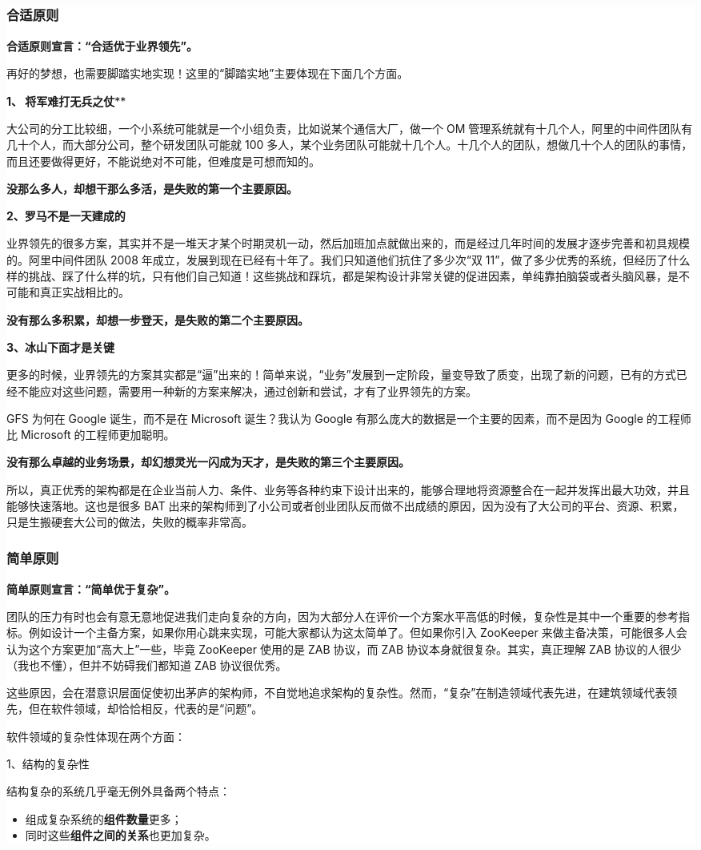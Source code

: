 ### 合适原则

**合适原则宣言：“合适优于业界领先”。**

再好的梦想，也需要脚踏实地实现！这里的“脚踏实地”主要体现在下面几个方面。

**1、 将军难打无兵之仗****

大公司的分工比较细，一个小系统可能就是一个小组负责，比如说某个通信大厂，做一个 OM 管理系统就有十几个人，阿里的中间件团队有几十个人，而大部分公司，整个研发团队可能就 100 多人，某个业务团队可能就十几个人。十几个人的团队，想做几十个人的团队的事情，而且还要做得更好，不能说绝对不可能，但难度是可想而知的。

**没那么多人，却想干那么多活，是失败的第一个主要原因。**



**2、罗马不是一天建成的**

业界领先的很多方案，其实并不是一堆天才某个时期灵机一动，然后加班加点就做出来的，而是经过几年时间的发展才逐步完善和初具规模的。阿里中间件团队 2008 年成立，发展到现在已经有十年了。我们只知道他们抗住了多少次“双 11”，做了多少优秀的系统，但经历了什么样的挑战、踩了什么样的坑，只有他们自己知道！这些挑战和踩坑，都是架构设计非常关键的促进因素，单纯靠拍脑袋或者头脑风暴，是不可能和真正实战相比的。

**没有那么多积累，却想一步登天，是失败的第二个主要原因。**



**3、冰山下面才是关键**

更多的时候，业界领先的方案其实都是“逼”出来的！简单来说，“业务”发展到一定阶段，量变导致了质变，出现了新的问题，已有的方式已经不能应对这些问题，需要用一种新的方案来解决，通过创新和尝试，才有了业界领先的方案。

GFS 为何在 Google 诞生，而不是在 Microsoft 诞生？我认为 Google 有那么庞大的数据是一个主要的因素，而不是因为 Google 的工程师比 Microsoft 的工程师更加聪明。

**没有那么卓越的业务场景，却幻想灵光一闪成为天才，是失败的第三个主要原因。**



所以，真正优秀的架构都是在企业当前人力、条件、业务等各种约束下设计出来的，能够合理地将资源整合在一起并发挥出最大功效，并且能够快速落地。这也是很多 BAT 出来的架构师到了小公司或者创业团队反而做不出成绩的原因，因为没有了大公司的平台、资源、积累，只是生搬硬套大公司的做法，失败的概率非常高。





### 简单原则

**简单原则宣言：“简单优于复杂”。**

团队的压力有时也会有意无意地促进我们走向复杂的方向，因为大部分人在评价一个方案水平高低的时候，复杂性是其中一个重要的参考指标。例如设计一个主备方案，如果你用心跳来实现，可能大家都认为这太简单了。但如果你引入 ZooKeeper 来做主备决策，可能很多人会认为这个方案更加“高大上”一些，毕竟 ZooKeeper 使用的是 ZAB 协议，而 ZAB 协议本身就很复杂。其实，真正理解 ZAB 协议的人很少（我也不懂），但并不妨碍我们都知道 ZAB 协议很优秀。



这些原因，会在潜意识层面促使初出茅庐的架构师，不自觉地追求架构的复杂性。然而，“复杂”在制造领域代表先进，在建筑领域代表领先，但在软件领域，却恰恰相反，代表的是“问题”。

软件领域的复杂性体现在两个方面：

1、结构的复杂性

结构复杂的系统几乎毫无例外具备两个特点：

- 组成复杂系统的**组件数量**更多；
- 同时这些**组件之间的关系**也更加复杂。
